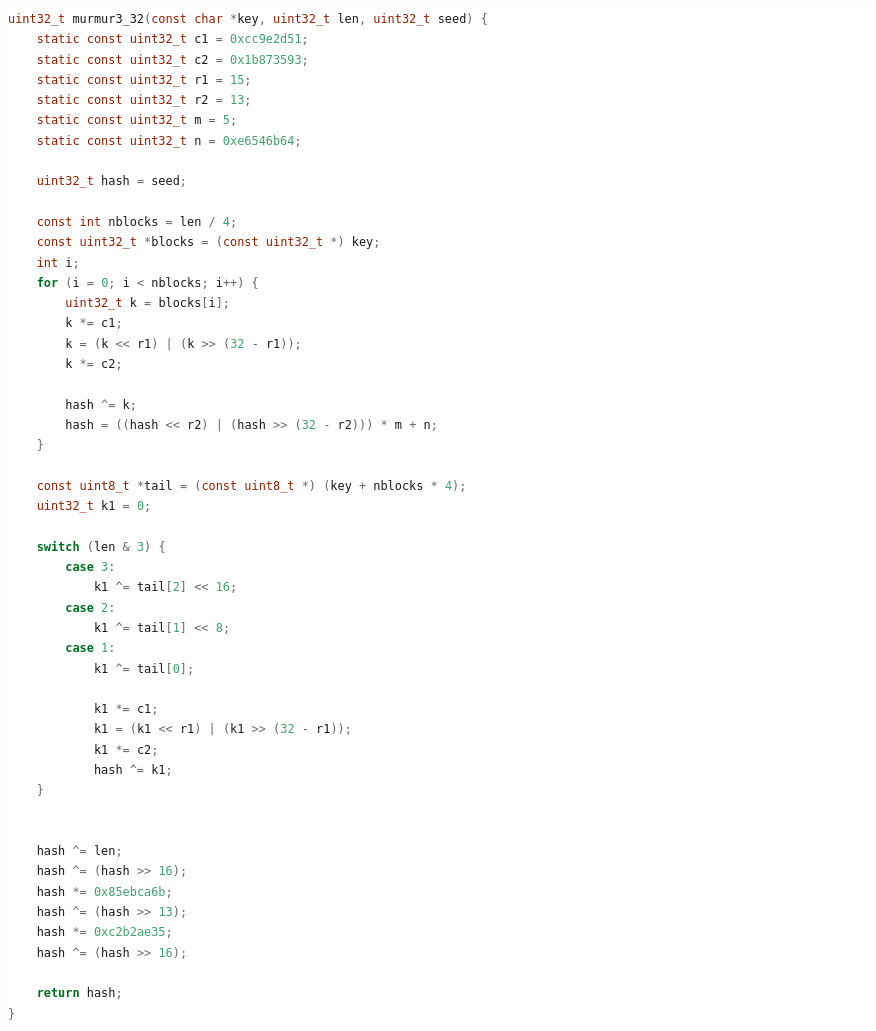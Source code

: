 ```c
uint32_t murmur3_32(const char *key, uint32_t len, uint32_t seed) {
    static const uint32_t c1 = 0xcc9e2d51;
    static const uint32_t c2 = 0x1b873593;
    static const uint32_t r1 = 15;
    static const uint32_t r2 = 13;
    static const uint32_t m = 5;
    static const uint32_t n = 0xe6546b64;

    uint32_t hash = seed;

    const int nblocks = len / 4;
    const uint32_t *blocks = (const uint32_t *) key;
    int i;
    for (i = 0; i < nblocks; i++) {
        uint32_t k = blocks[i];
        k *= c1;
        k = (k << r1) | (k >> (32 - r1));
        k *= c2;

        hash ^= k;
        hash = ((hash << r2) | (hash >> (32 - r2))) * m + n;
    }

    const uint8_t *tail = (const uint8_t *) (key + nblocks * 4);
    uint32_t k1 = 0;

    switch (len & 3) {
        case 3:
            k1 ^= tail[2] << 16;
        case 2:
            k1 ^= tail[1] << 8;
        case 1:
            k1 ^= tail[0];

            k1 *= c1;
            k1 = (k1 << r1) | (k1 >> (32 - r1));
            k1 *= c2;
            hash ^= k1;
    }


    hash ^= len;
    hash ^= (hash >> 16);
    hash *= 0x85ebca6b;
    hash ^= (hash >> 13);
    hash *= 0xc2b2ae35;
    hash ^= (hash >> 16);

    return hash;
}
```
